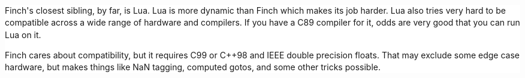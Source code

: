Finch's closest sibling, by far, is Lua. Lua is more dynamic than Finch which
makes its job harder. Lua also tries very hard to be compatible across a wide
range of hardware and compilers. If you have a C89 compiler for it, odds are
very good that you can run Lua on it.

Finch cares about compatibility, but it requires C99 or C++98 and IEEE double
precision floats. That may exclude some edge case hardware, but makes things
like NaN tagging, computed gotos, and some other tricks possible.

<script src="script.js"></script>
